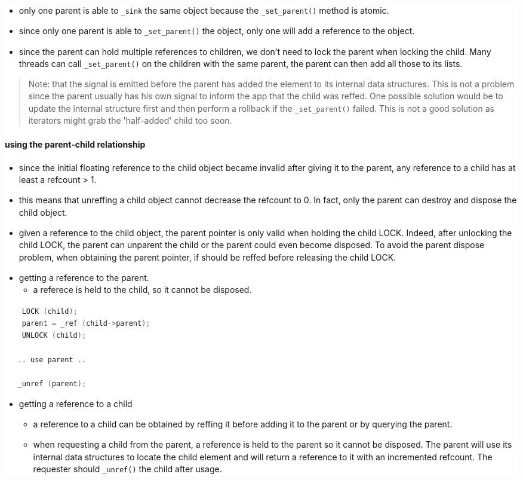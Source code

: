 - only one parent is able to `_sink` the same object because the
`_set_parent()` method is atomic.

- since only one parent is able to `_set_parent()` the object, only
one will add a reference to the object.

- since the parent can hold multiple references to children, we don’t
need to lock the parent when locking the child. Many threads can
call `_set_parent()` on the children with the same parent, the
parent can then add all those to its lists.

> Note: that the signal is emitted before the parent has added the
> element to its internal data structures. This is not a problem
> since the parent usually has his own signal to inform the app that
> the child was reffed. One possible solution would be to update the
> internal structure first and then perform a rollback if the `_set_parent()`
> failed. This is not a good solution as iterators might grab the
> 'half-added' child too soon.

#### using the parent-child relationship

  - since the initial floating reference to the child object became
    invalid after giving it to the parent, any reference to a child has
    at least a refcount \> 1.

  - this means that unreffing a child object cannot decrease the
    refcount to 0. In fact, only the parent can destroy and dispose the
    child object.

  - given a reference to the child object, the parent pointer is only
    valid when holding the child LOCK. Indeed, after unlocking the child
    LOCK, the parent can unparent the child or the parent could even
    become disposed. To avoid the parent dispose problem, when obtaining
    the parent pointer, if should be reffed before releasing the child
    LOCK.

  * getting a reference to the parent.
      - a referece is held to the child, so it cannot be disposed.

``` c
    LOCK (child);
    parent = _ref (child->parent);
    UNLOCK (child);

   .. use parent ..

   _unref (parent);
```

   * getting a reference to a child

      - a reference to a child can be obtained by reffing it before adding
        it to the parent or by querying the parent.

      - when requesting a child from the parent, a reference is held to the
        parent so it cannot be disposed. The parent will use its internal
        data structures to locate the child element and will return a
        reference to it with an incremented refcount. The requester should
        `_unref()` the child after usage.
